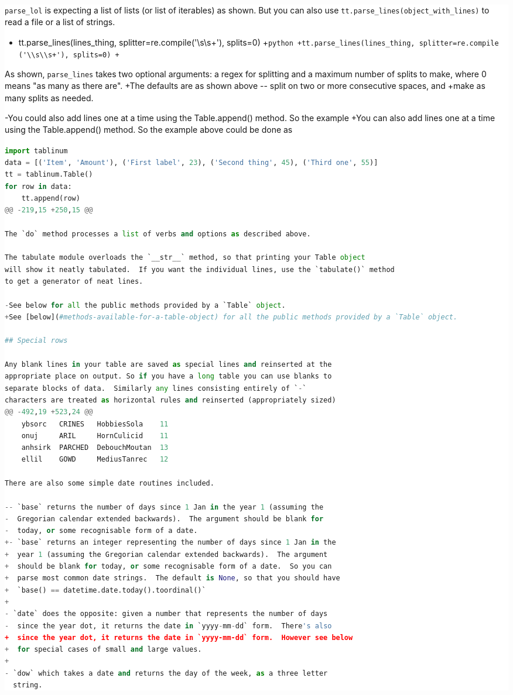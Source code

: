  `parse_lol` is expecting a list of lists (or list of iterables) as shown.  But
 you can also use `tt.parse_lines(object_with_lines)` to read a file or a list of strings.
 
-    tt.parse_lines(lines_thing, splitter=re.compile('\\s\\s+'), splits=0)
+```python
+tt.parse_lines(lines_thing, splitter=re.compile('\\s\\s+'), splits=0)
+```
 
 As shown, `parse_lines` takes two optional arguments:  a regex for splitting
 and a maximum number of splits to make, where 0 means "as many as there are".
+The defaults are as shown above -- split on two or more consecutive spaces, and
+make as many splits as needed.
 
-You could also add lines one at a time using the Table.append() method.  So the example
+You can also add lines one at a time using the Table.append() method.  So the example
 above could be done as
 ```python
 import tablinum
 data = [('Item', 'Amount'), ('First label', 23), ('Second thing', 45), ('Third one', 55)]
 tt = tablinum.Table()
 for row in data:
     tt.append(row)
@@ -219,15 +250,15 @@
 
 The `do` method processes a list of verbs and options as described above.
 
 The tabulate module overloads the `__str__` method, so that printing your Table object
 will show it neatly tabulated.  If you want the individual lines, use the `tabulate()` method
 to get a generator of neat lines.
 
-See below for all the public methods provided by a `Table` object.
+See [below](#methods-available-for-a-table-object) for all the public methods provided by a `Table` object.
 
 ## Special rows
 
 Any blank lines in your table are saved as special lines and reinserted at the
 appropriate place on output. So if you have a long table you can use blanks to
 separate blocks of data.  Similarly any lines consisting entirely of `-`
 characters are treated as horizontal rules and reinserted (appropriately sized)
@@ -492,19 +523,24 @@
     ybsorc   CRINES   HobbiesSola    11
     onuj     ARIL     HornCulicid    11
     anhsirk  PARCHED  DebouchMoutan  13
     ellil    GOWD     MediusTanrec   12
 
 There are also some simple date routines included.
 
-- `base` returns the number of days since 1 Jan in the year 1 (assuming the
-  Gregorian calendar extended backwards).  The argument should be blank for
-  today, or some recognisable form of a date.
+- `base` returns an integer representing the number of days since 1 Jan in the
+  year 1 (assuming the Gregorian calendar extended backwards).  The argument
+  should be blank for today, or some recognisable form of a date.  So you can 
+  parse most common date strings.  The default is None, so that you should have
+  `base() == datetime.date.today().toordinal()`
+  
 - `date` does the opposite: given a number that represents the number of days
-  since the year dot, it returns the date in `yyyy-mm-dd` form.  There's also
+  since the year dot, it returns the date in `yyyy-mm-dd` form.  However see below
+  for special cases of small and large values.
+
 - `dow` which takes a date and returns the day of the week, as a three letter
   string.
 
 ```